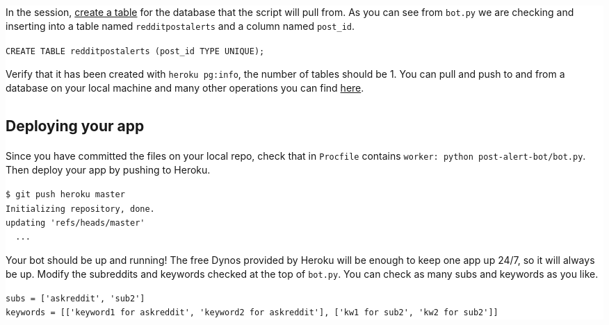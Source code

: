 In the session, [create a table](http://www.postgresqltutorial.com/postgresql-create-table/) for the database that the script will pull from. As you can see from `bot.py` we are checking and inserting into a table named `redditpostalerts` and a column named `post_id`.

```
CREATE TABLE redditpostalerts (post_id TYPE UNIQUE);
```

Verify that it has been created with `heroku pg:info`, the number of tables should be 1. You can pull and push to and from a database on your local machine and many other operations you can find [here](https://devcenter.heroku.com/articles/heroku-postgresql).

## Deploying your app

Since you have committed the files on your local repo, check that in `Procfile` contains `worker: python post-alert-bot/bot.py`. Then deploy your app by pushing to Heroku.

```
$ git push heroku master
Initializing repository, done.
updating 'refs/heads/master'
  ...
```

Your bot should be up and running! The free Dynos provided by Heroku will be enough to keep one app up 24/7, so it will always be up. Modify the subreddits and keywords checked at the top of `bot.py`. You can check as many subs and keywords as you like.

```
subs = ['askreddit', 'sub2']
keywords = [['keyword1 for askreddit', 'keyword2 for askreddit'], ['kw1 for sub2', 'kw2 for sub2']]
```
